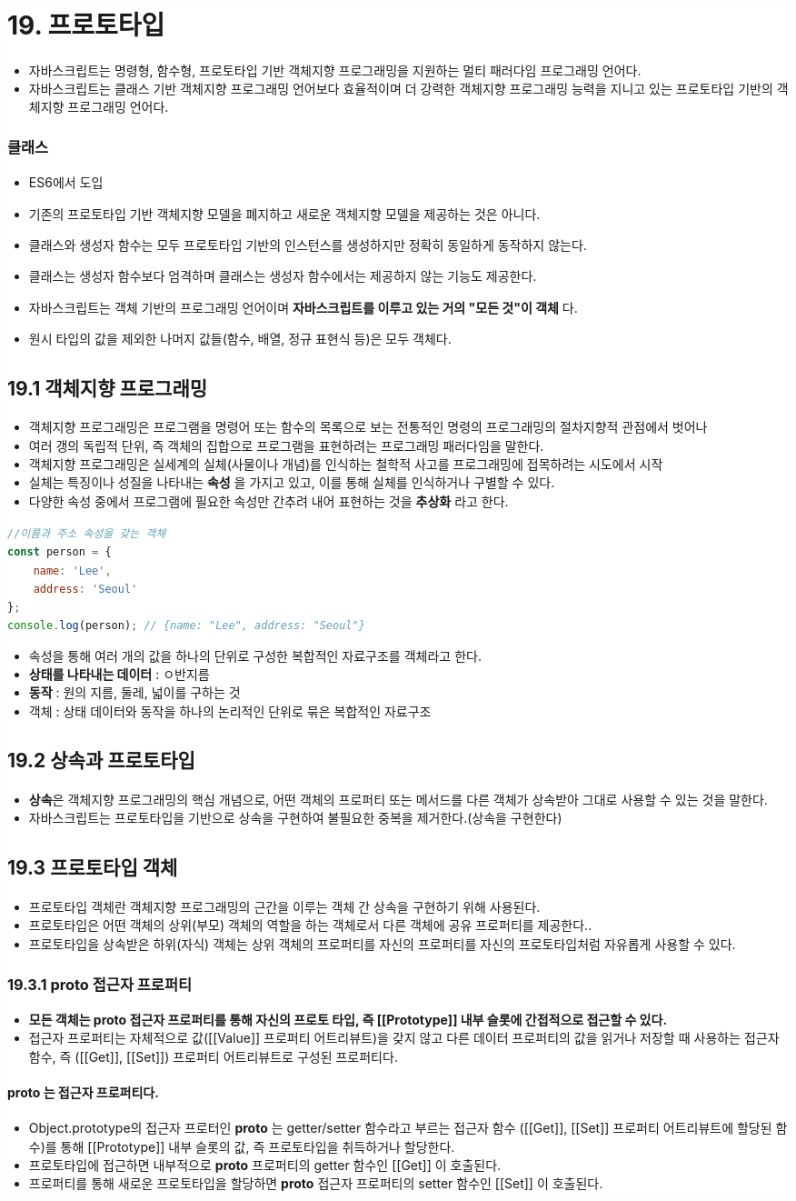 # 19. 프로토타입

- 자바스크립트는 명령형, 함수형, 프로토타입 기반 객체지향 프로그래밍을 지원하는 멀티 패러다임 프로그래밍 언어다.
- 자바스크립트는 클래스 기반 객체지향 프로그래밍 언어보다 효율적이며 더 강력한 객체지향 프로그래밍 능력을 지니고 있는 프로토타입 기반의 객체지향 프로그래밍 언어다.

### 클래스
- ES6에서 도입
- 기존의 프로토타입 기반 객체지향 모델을 폐지하고 새로운 객체지향 모델을 제공하는 것은 아니다.
- 클래스와 생성자 함수는 모두 프로토타입 기반의 인스턴스를 생성하지만 정확히 동일하게 동작하지 않는다.
- 클래스는 생성자 함수보다 엄격하며 클래스는 생성자 함수에서는 제공하지 않는 기능도 제공한다.

- 자바스크립트는 객체 기반의 프로그래밍 언어이며 **자바스크립트를 이루고 있는 거의 "모든 것"이 객체** 다.
- 원시 타입의 값을 제외한 나머지 값들(함수, 배열, 정규 표현식 등)은 모두 객체다.

## 19.1 객체지향 프로그래밍
- 객체지향 프로그래밍은 프로그램을 명령어 또는 함수의 목록으로 보는 전통적인 명령의 프로그래밍의 절차지향적 관점에서 벗어나 
- 여러 갱의 독립적 단위, 즉 객체의 집합으로 프로그램을 표현하려는 프로그래밍 패러다임을 말한다.
- 객체지향 프로그래밍은 실세계의 실체(사물이나 개념)를 인식하는 철학적 사고를 프로그래밍에 접목하려는 시도에서 시작
- 실체는 특징이나 성질을 나타내는 **속성** 을 가지고 있고, 이를 통해 실체를 인식하거나 구별할 수 있다.
- 다양한 속성 중에서 프로그램에 필요한 속성만 간추려 내어 표현하는 것을 **추상화** 라고 한다.

```js
//이름과 주소 속성을 갖는 객체
const person = {
    name: 'Lee',
    address: 'Seoul'
};
console.log(person); // {name: "Lee", address: "Seoul"}
```
- 속성을 통해 여러 개의 값을 하나의 단위로 구성한 복합적인 자료구조를 객체라고 한다.
- **상태를 나타내는 데이터** : ㅇ반지름
- **동작** : 원의 지름, 둘레, 넓이를 구하는 것
- 객체 : 상태 데이터와 동작을 하나의 논리적인 단위로 묶은 복합적인 자료구조

## 19.2 상속과 프로토타입
- **상속**은 객체지향 프로그래밍의 핵심 개념으로, 어떤 객체의 프로퍼티 또는 메서드를 다른 객체가 상속받아 그대로 사용할 수 있는 것을 말한다.
- 자바스크립트는 프로토타입을 기반으로 상속을 구현하여 불필요한 중복을 제거한다.(상속을 구현한다)

## 19.3 프로토타입 객체
- 프로토타입 객체란 객체지향 프로그래밍의 근간을 이루는 객체 간 상속을 구현하기 위해 사용된다.
- 프로토타입은 어떤 객체의 상위(부모) 객체의 역할을 하는 객체로서 다른 객체에 공유 프로퍼티를 제공한다..
- 프로토타입을 상속받은 하위(자식) 객체는 상위 객체의 프로퍼티를 자신의 프로퍼티를 자신의 프로토타입처럼 자유롭게 사용할 수 있다.

### 19.3.1 __proto__ 접근자 프로퍼티
- **모든 객체는 __proto__ 접근자 프로퍼티를 통해 자신의 프로토 타입, 즉 [[Prototype]] 내부 슬롯에 간접적으로 접근할 수 있다.**
- 접근자 프로퍼티는 자체적으로 값([[Value]] 프로퍼티 어트리뷰트)을 갖지 않고 다른 데이터 프로퍼티의 값을 읽거나 저장할 때 사용하는 접근자 함수, 즉 ([[Get]], [[Set]]) 프로퍼티 어트리뷰트로 구성된 프로퍼티다.

#### __proto__ 는 접근자 프로퍼티다.
- Object.prototype의 접근자 프로터인 __proto__ 는 getter/setter 함수라고 부르는 접근자 함수 ([[Get]], [[Set]] 프로퍼티 어트리뷰트에 할당된 함수)를 통해 [[Prototype]] 내부 슬롯의 값, 즉 프로토타입을 취득하거나 할당한다.
- 프로토타입에 접근하면 내부적으로 __proto__ 프로퍼티의 getter 함수인 [[Get]] 이 호출된다.
- 프로퍼티를 통해 새로운 프로토타입을 할당하면 __proto__ 접근자 프로퍼티의 setter 함수인 [[Set]] 이 호출된다.
